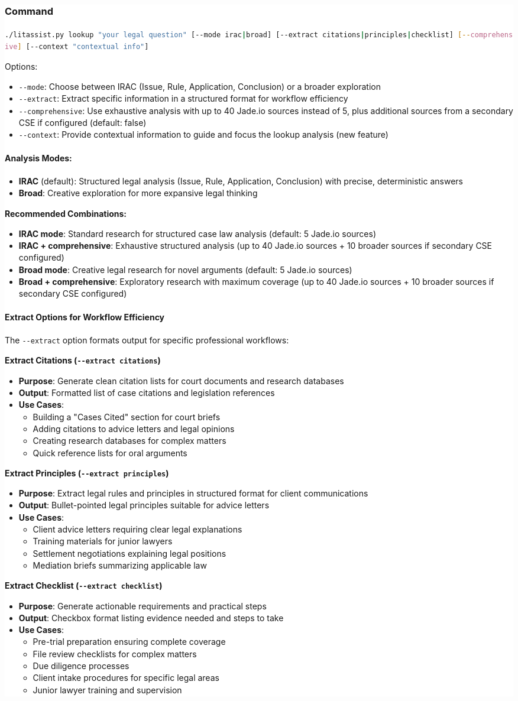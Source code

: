 ### Command

```bash
./litassist.py lookup "your legal question" [--mode irac|broad] [--extract citations|principles|checklist] [--comprehensive] [--context "contextual info"]
```

Options:
- `--mode`: Choose between IRAC (Issue, Rule, Application, Conclusion) or a broader exploration
- `--extract`: Extract specific information in a structured format for workflow efficiency
- `--comprehensive`: Use exhaustive analysis with up to 40 Jade.io sources instead of 5, plus additional sources from a secondary CSE if configured (default: false)
- `--context`: Provide contextual information to guide and focus the lookup analysis (new feature)

#### Analysis Modes:
- **IRAC** (default): Structured legal analysis (Issue, Rule, Application, Conclusion) with precise, deterministic answers
- **Broad**: Creative exploration for more expansive legal thinking

**Recommended Combinations:**
- **IRAC mode**: Standard research for structured case law analysis (default: 5 Jade.io sources)
- **IRAC + comprehensive**: Exhaustive structured analysis (up to 40 Jade.io sources + 10 broader sources if secondary CSE configured)
- **Broad mode**: Creative legal research for novel arguments (default: 5 Jade.io sources)
- **Broad + comprehensive**: Exploratory research with maximum coverage (up to 40 Jade.io sources + 10 broader sources if secondary CSE configured)

#### Extract Options for Workflow Efficiency

The `--extract` option formats output for specific professional workflows:

**Extract Citations (`--extract citations`)**
- **Purpose**: Generate clean citation lists for court documents and research databases
- **Output**: Formatted list of case citations and legislation references
- **Use Cases**:
  - Building a "Cases Cited" section for court briefs
  - Adding citations to advice letters and legal opinions
  - Creating research databases for complex matters
  - Quick reference lists for oral arguments

**Extract Principles (`--extract principles`)**
- **Purpose**: Extract legal rules and principles in structured format for client communications
- **Output**: Bullet-pointed legal principles suitable for advice letters
- **Use Cases**:
  - Client advice letters requiring clear legal explanations
  - Training materials for junior lawyers
  - Settlement negotiations explaining legal positions
  - Mediation briefs summarizing applicable law

**Extract Checklist (`--extract checklist`)**
- **Purpose**: Generate actionable requirements and practical steps
- **Output**: Checkbox format listing evidence needed and steps to take
- **Use Cases**:
  - Pre-trial preparation ensuring complete coverage
  - File review checklists for complex matters
  - Due diligence processes
  - Client intake procedures for specific legal areas
  - Junior lawyer training and supervision
